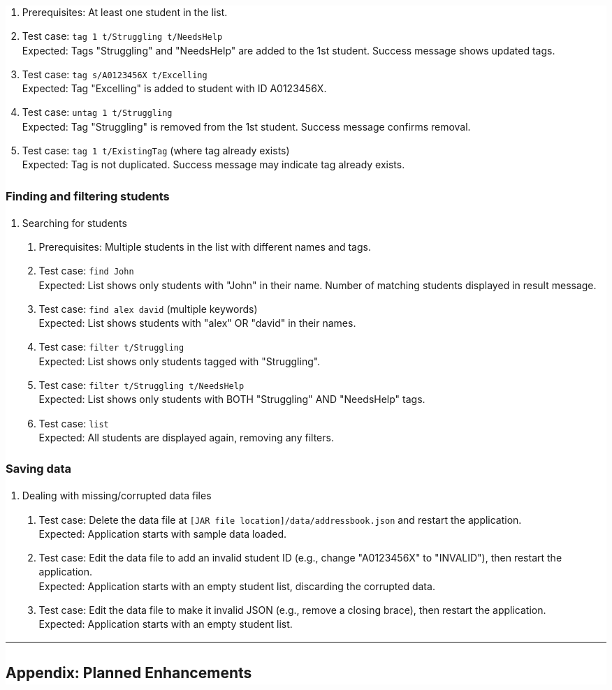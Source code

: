    1. Prerequisites: At least one student in the list.

   1. Test case: `tag 1 t/Struggling t/NeedsHelp`<br>
      Expected: Tags "Struggling" and "NeedsHelp" are added to the 1st student. Success message shows updated tags.

   1. Test case: `tag s/A0123456X t/Excelling`<br>
      Expected: Tag "Excelling" is added to student with ID A0123456X.

   1. Test case: `untag 1 t/Struggling`<br>
      Expected: Tag "Struggling" is removed from the 1st student. Success message confirms removal.

   1. Test case: `tag 1 t/ExistingTag` (where tag already exists)<br>
      Expected: Tag is not duplicated. Success message may indicate tag already exists.

### Finding and filtering students

1. Searching for students

   1. Prerequisites: Multiple students in the list with different names and tags.

   1. Test case: `find John`<br>
      Expected: List shows only students with "John" in their name. Number of matching students displayed in result message.

   1. Test case: `find alex david` (multiple keywords)<br>
      Expected: List shows students with "alex" OR "david" in their names.

   1. Test case: `filter t/Struggling`<br>
      Expected: List shows only students tagged with "Struggling".

   1. Test case: `filter t/Struggling t/NeedsHelp`<br>
      Expected: List shows only students with BOTH "Struggling" AND "NeedsHelp" tags.

   1. Test case: `list`<br>
      Expected: All students are displayed again, removing any filters.

### Saving data

1. Dealing with missing/corrupted data files

   1. Test case: Delete the data file at `[JAR file location]/data/addressbook.json` and restart the application.<br>
      Expected: Application starts with sample data loaded.

   1. Test case: Edit the data file to add an invalid student ID (e.g., change "A0123456X" to "INVALID"), then restart the application.<br>
      Expected: Application starts with an empty student list, discarding the corrupted data.

   1. Test case: Edit the data file to make it invalid JSON (e.g., remove a closing brace), then restart the application.<br>
      Expected: Application starts with an empty student list.

--------------------------------------------------------------------------------------------------------------------

## **Appendix: Planned Enhancements**
